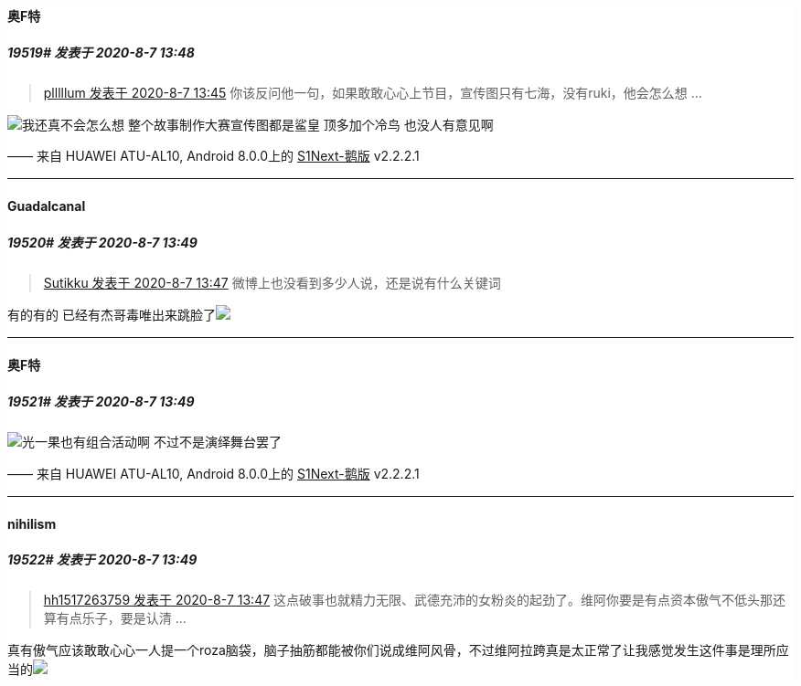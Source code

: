 ####  奥F特  
##### 19519#       发表于 2020-8-7 13:48



<blockquote><a href="httphttps://bbs.saraba1st.com/2b/forum.php?mod=redirect&amp;goto=findpost&amp;pid=48348283&amp;ptid=1950425" target="_blank">plllllum 发表于 2020-8-7 13:45</a>
你该反问他一句，如果敢敢心心上节目，宣传图只有七海，没有ruki，他会怎么想 ...</blockquote>
<img src="https://static.saraba1st.com/image/smiley/face2017/067.png" referrerpolicy="no-referrer">我还真不会怎么想 整个故事制作大赛宣传图都是鲨皇 顶多加个冷鸟 也没人有意见啊

—— 来自 HUAWEI ATU-AL10, Android 8.0.0上的 [S1Next-鹅版](https://github.com/ykrank/S1-Next/releases) v2.2.2.1







-----

####  Guadalcanal  
##### 19520#       发表于 2020-8-7 13:49



<blockquote><a href="httphttps://bbs.saraba1st.com/2b/forum.php?mod=redirect&amp;goto=findpost&amp;pid=48348308&amp;ptid=1950425" target="_blank">Sutikku 发表于 2020-8-7 13:47</a>
微博上也没看到多少人说，还是说有什么关键词</blockquote>
有的有的 已经有杰哥毒唯出来跳脸了<img src="https://static.saraba1st.com/image/smiley/face2017/066.png" referrerpolicy="no-referrer">







-----

####  奥F特  
##### 19521#       发表于 2020-8-7 13:49



<img src="https://static.saraba1st.com/image/smiley/face2017/139.png" referrerpolicy="no-referrer">光一果也有组合活动啊 不过不是演绎舞台罢了

—— 来自 HUAWEI ATU-AL10, Android 8.0.0上的 [S1Next-鹅版](https://github.com/ykrank/S1-Next/releases) v2.2.2.1







-----

####  nihilism  
##### 19522#       发表于 2020-8-7 13:49



<blockquote><a href="httphttps://bbs.saraba1st.com/2b/forum.php?mod=redirect&amp;goto=findpost&amp;pid=48348319&amp;ptid=1950425" target="_blank">hh1517263759 发表于 2020-8-7 13:47</a>
这点破事也就精力无限、武德充沛的女粉炎的起劲了。维阿你要是有点资本傲气不低头那还算有点乐子，要是认清 ...</blockquote>
真有傲气应该敢敢心心一人提一个roza脑袋，脑子抽筋都能被你们说成维阿风骨，不过维阿拉跨真是太正常了让我感觉发生这件事是理所应当的<img src="https://static.saraba1st.com/image/smiley/face2017/017.png" referrerpolicy="no-referrer">
